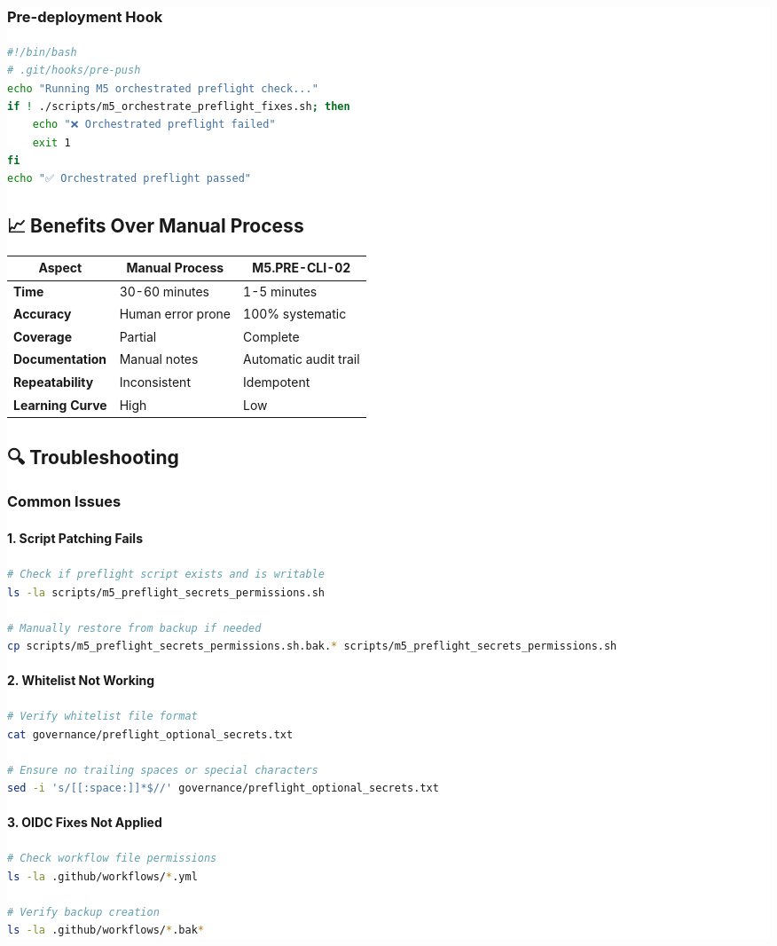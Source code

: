 ### Pre-deployment Hook
```bash
#!/bin/bash
# .git/hooks/pre-push
echo "Running M5 orchestrated preflight check..."
if ! ./scripts/m5_orchestrate_preflight_fixes.sh; then
    echo "❌ Orchestrated preflight failed"
    exit 1
fi
echo "✅ Orchestrated preflight passed"
```

## 📈 Benefits Over Manual Process

| Aspect | Manual Process | M5.PRE-CLI-02 |
|--------|---------------|----------------|
| **Time** | 30-60 minutes | 1-5 minutes |
| **Accuracy** | Human error prone | 100% systematic |
| **Coverage** | Partial | Complete |
| **Documentation** | Manual notes | Automatic audit trail |
| **Repeatability** | Inconsistent | Idempotent |
| **Learning Curve** | High | Low |

## 🔍 Troubleshooting

### Common Issues

#### 1. Script Patching Fails
```bash
# Check if preflight script exists and is writable
ls -la scripts/m5_preflight_secrets_permissions.sh

# Manually restore from backup if needed
cp scripts/m5_preflight_secrets_permissions.sh.bak.* scripts/m5_preflight_secrets_permissions.sh
```

#### 2. Whitelist Not Working
```bash
# Verify whitelist file format
cat governance/preflight_optional_secrets.txt

# Ensure no trailing spaces or special characters
sed -i 's/[[:space:]]*$//' governance/preflight_optional_secrets.txt
```

#### 3. OIDC Fixes Not Applied
```bash
# Check workflow file permissions
ls -la .github/workflows/*.yml

# Verify backup creation
ls -la .github/workflows/*.bak*
```
